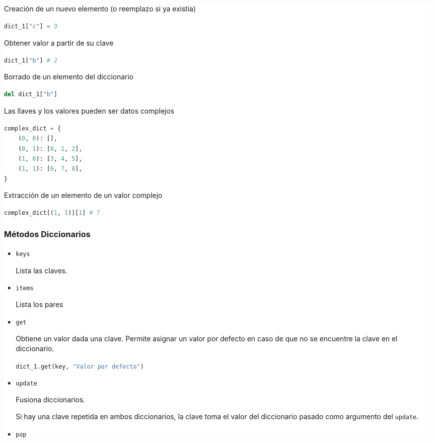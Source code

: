 Creación de un nuevo elemento (o reemplazo si ya existía)

```python
dict_1["c"] = 3
```

Obtener valor a partir de su clave

```python
dict_1["b"] # 2
```

Borrado de un elemento del diccionario

```python
del dict_1["b"]
```

Las llaves y los valores pueden ser datos complejos

```python
complex_dict = {
    (0, 0): [],
    (0, 1): [0, 1, 2],
    (1, 0): [3, 4, 5],
    (1, 1): [6, 7, 8],
}
```

Extracción de un elemento de un valor complejo

```python
complex_dict[(1, 1)][1] # 7
```

### Métodos Diccionarios

- `keys`
  
  Lista las claves.

- `items`
  
  Lista los pares

- `get`
  
  Obtiene un valor dada una clave. Permite asignar un valor por defecto en caso de que no se encuentre la clave en el diccionario.

  ```python
  dict_1.get(key, "Valor por defecto")
  ```

- `update`

  Fusiona diccionarios.

  Si hay una clave repetida en ambos diccionarios, la clave toma el valor del diccionario pasado como argumento del `update`.
  
- `pop`
  